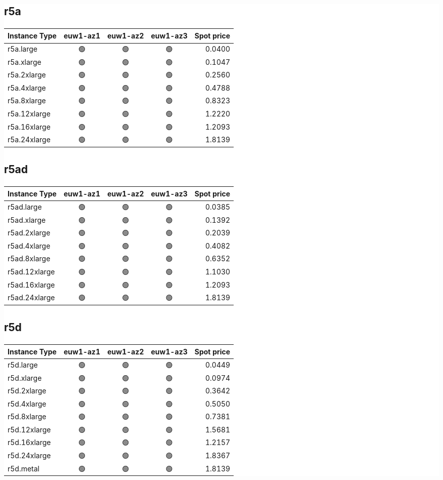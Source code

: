 
## r5a

| Instance Type | euw1-az1 | euw1-az2 | euw1-az3 | Spot price |
| ------------- | :-------------: | :-------------: | :-------------: | -------------: |
| r5a.large | :green_circle: | :green_circle: | :green_circle: | 0.0400 |
| r5a.xlarge | :green_circle: | :green_circle: | :green_circle: | 0.1047 |
| r5a.2xlarge | :green_circle: | :green_circle: | :green_circle: | 0.2560 |
| r5a.4xlarge | :green_circle: | :green_circle: | :green_circle: | 0.4788 |
| r5a.8xlarge | :green_circle: | :green_circle: | :green_circle: | 0.8323 |
| r5a.12xlarge | :green_circle: | :green_circle: | :green_circle: | 1.2220 |
| r5a.16xlarge | :green_circle: | :green_circle: | :green_circle: | 1.2093 |
| r5a.24xlarge | :green_circle: | :green_circle: | :green_circle: | 1.8139 |


## r5ad

| Instance Type | euw1-az1 | euw1-az2 | euw1-az3 | Spot price |
| ------------- | :-------------: | :-------------: | :-------------: | -------------: |
| r5ad.large | :green_circle: | :green_circle: | :green_circle: | 0.0385 |
| r5ad.xlarge | :green_circle: | :green_circle: | :green_circle: | 0.1392 |
| r5ad.2xlarge | :green_circle: | :green_circle: | :green_circle: | 0.2039 |
| r5ad.4xlarge | :green_circle: | :green_circle: | :green_circle: | 0.4082 |
| r5ad.8xlarge | :green_circle: | :green_circle: | :green_circle: | 0.6352 |
| r5ad.12xlarge | :green_circle: | :green_circle: | :green_circle: | 1.1030 |
| r5ad.16xlarge | :green_circle: | :green_circle: | :green_circle: | 1.2093 |
| r5ad.24xlarge | :green_circle: | :green_circle: | :green_circle: | 1.8139 |


## r5d

| Instance Type | euw1-az1 | euw1-az2 | euw1-az3 | Spot price |
| ------------- | :-------------: | :-------------: | :-------------: | -------------: |
| r5d.large | :green_circle: | :green_circle: | :green_circle: | 0.0449 |
| r5d.xlarge | :green_circle: | :green_circle: | :green_circle: | 0.0974 |
| r5d.2xlarge | :green_circle: | :green_circle: | :green_circle: | 0.3642 |
| r5d.4xlarge | :green_circle: | :green_circle: | :green_circle: | 0.5050 |
| r5d.8xlarge | :green_circle: | :green_circle: | :green_circle: | 0.7381 |
| r5d.12xlarge | :green_circle: | :green_circle: | :green_circle: | 1.5681 |
| r5d.16xlarge | :green_circle: | :green_circle: | :green_circle: | 1.2157 |
| r5d.24xlarge | :green_circle: | :green_circle: | :green_circle: | 1.8367 |
| r5d.metal | :green_circle: | :green_circle: | :green_circle: | 1.8139 |
